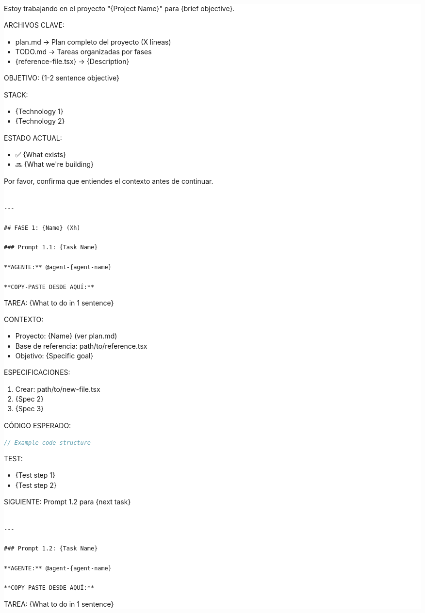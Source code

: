 Estoy trabajando en el proyecto "{Project Name}" para {brief objective}.

ARCHIVOS CLAVE:
- plan.md → Plan completo del proyecto (X líneas)
- TODO.md → Tareas organizadas por fases
- {reference-file.tsx} → {Description}

OBJETIVO:
{1-2 sentence objective}

STACK:
- {Technology 1}
- {Technology 2}

ESTADO ACTUAL:
- ✅ {What exists}
- 🔜 {What we're building}

Por favor, confirma que entiendes el contexto antes de continuar.
```

---

## FASE 1: {Name} (Xh)

### Prompt 1.1: {Task Name}

**AGENTE:** @agent-{agent-name}

**COPY-PASTE DESDE AQUÍ:**

```
TAREA: {What to do in 1 sentence}

CONTEXTO:
- Proyecto: {Name} (ver plan.md)
- Base de referencia: path/to/reference.tsx
- Objetivo: {Specific goal}

ESPECIFICACIONES:
1. Crear: path/to/new-file.tsx
2. {Spec 2}
3. {Spec 3}

CÓDIGO ESPERADO:
```typescript
// Example code structure
```

TEST:
- {Test step 1}
- {Test step 2}

SIGUIENTE: Prompt 1.2 para {next task}
```

---

### Prompt 1.2: {Task Name}

**AGENTE:** @agent-{agent-name}

**COPY-PASTE DESDE AQUÍ:**

```
TAREA: {What to do in 1 sentence}
